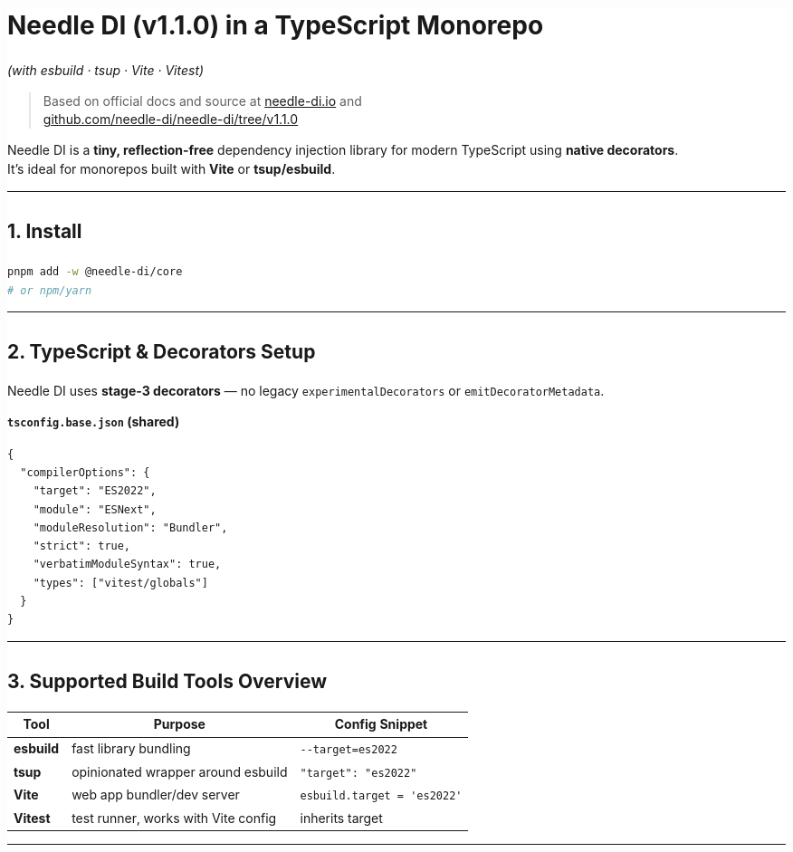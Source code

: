 # Needle DI (v1.1.0) in a TypeScript Monorepo  
*(with esbuild · tsup · Vite · Vitest)*

> Based on official docs and source at [needle-di.io](https://needle-di.io) and  
> [github.com/needle-di/needle-di/tree/v1.1.0](https://github.com/needle-di/needle-di/tree/v1.1.0)

Needle DI is a **tiny, reflection-free** dependency injection library for modern TypeScript using **native decorators**.  
It’s ideal for monorepos built with **Vite** or **tsup/esbuild**.

---

## 1. Install

```bash
pnpm add -w @needle-di/core
# or npm/yarn
```

---

## 2. TypeScript & Decorators Setup

Needle DI uses **stage-3 decorators** — no legacy `experimentalDecorators` or `emitDecoratorMetadata`.

**`tsconfig.base.json` (shared)**

```jsonc
{
  "compilerOptions": {
    "target": "ES2022",
    "module": "ESNext",
    "moduleResolution": "Bundler",
    "strict": true,
    "verbatimModuleSyntax": true,
    "types": ["vitest/globals"]
  }
}
```

---

## 3. Supported Build Tools Overview

| Tool      | Purpose                  | Config Snippet |
|------------|--------------------------|----------------|
| **esbuild** | fast library bundling     | `--target=es2022` |
| **tsup**     | opinionated wrapper around esbuild | `"target": "es2022"` |
| **Vite**     | web app bundler/dev server | `esbuild.target = 'es2022'` |
| **Vitest**   | test runner, works with Vite config | inherits target |

---